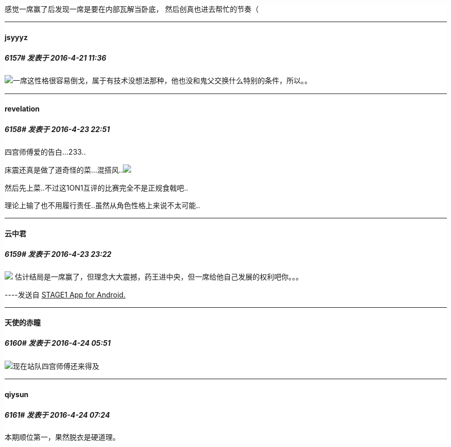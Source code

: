 
感觉一席赢了后发现一席是要在内部瓦解当卧底， 然后创真也进去帮忙的节奏（


-----

####  jsyyyz  
##### 6157#       发表于 2016-4-21 11:36


<img src="https://static.saraba1st.com/image/smiley/face/06.gif" referrerpolicy="no-referrer">一席这性格很容易倒戈，属于有技术没想法那种，他也没和鬼父交换什么特别的条件，所以。。


-----

####  revelation  
##### 6158#       发表于 2016-4-23 22:51


四宫师傅爱的告白...233..


床震还真是做了道奇怪的菜...混搭风..<img src="https://static.saraba1st.com/image/smiley/face/149.gif" referrerpolicy="no-referrer">

然后先上菜..不过这1ON1互评的比赛完全不是正规食戟吧..

理论上输了也不用履行责任..虽然从角色性格上来说不太可能..


-----

####  云中君  
##### 6159#       发表于 2016-4-23 23:22


<img src="https://static.saraba1st.com/image/smiley/face/149.gif" referrerpolicy="no-referrer"> 估计结局是一席赢了，但理念大大震撼，药王进中央，但一席给他自己发展的权利吧你。。。


----发送自 [STAGE1 App for Android.](http://stage1.5j4m.com/?1.15)


-----

####  天使的赤瞳  
##### 6160#       发表于 2016-4-24 05:51


<img src="https://static.saraba1st.com/image/smiley/face/119.gif" referrerpolicy="no-referrer">现在站队四宫师傅还来得及


-----

####  qiysun  
##### 6161#       发表于 2016-4-24 07:24


本期顺位第一，果然脱衣是硬道理。

